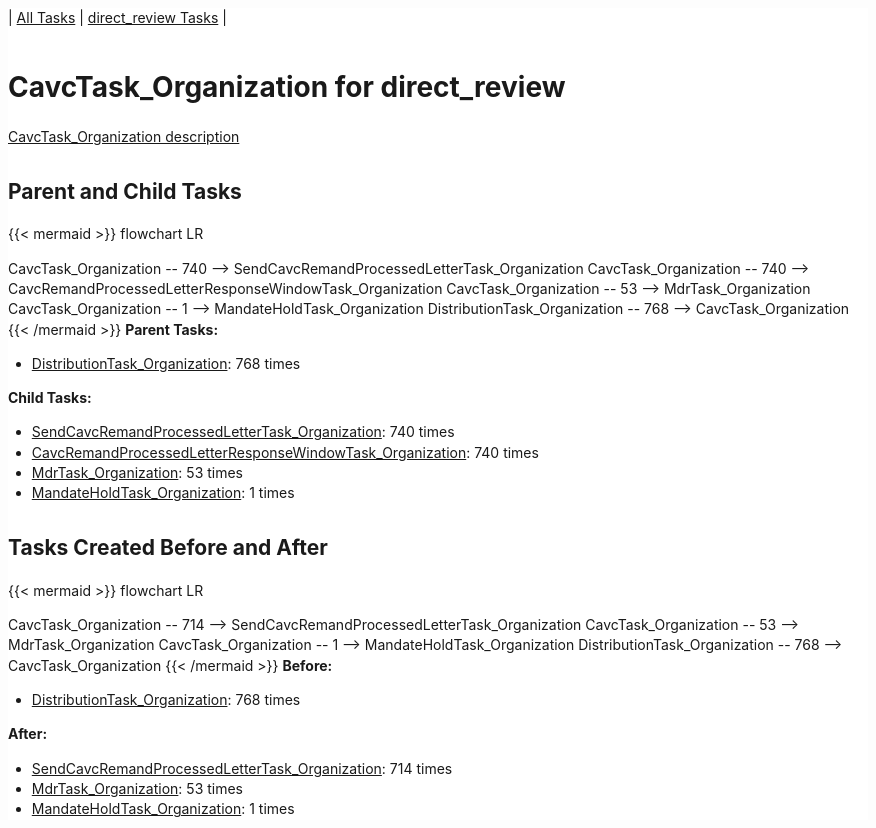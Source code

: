 ---
---

| [All Tasks](../alltasks.md) | [direct_review Tasks](tasklist.md) |

# CavcTask_Organization for direct_review

[CavcTask_Organization description](../task_descr/CavcTask_Organization.md)

## Parent and Child Tasks

{{< mermaid >}}
flowchart LR

CavcTask_Organization -- 740 --> SendCavcRemandProcessedLetterTask_Organization
CavcTask_Organization -- 740 --> CavcRemandProcessedLetterResponseWindowTask_Organization
CavcTask_Organization -- 53 --> MdrTask_Organization
CavcTask_Organization -- 1 --> MandateHoldTask_Organization
DistributionTask_Organization -- 768 --> CavcTask_Organization
{{< /mermaid >}}
**Parent Tasks:**

   * [DistributionTask_Organization](DistributionTask_Organization.md): 768 times

**Child Tasks:**

   * [SendCavcRemandProcessedLetterTask_Organization](SendCavcRemandProcessedLetterTask_Organization.md): 740 times
   * [CavcRemandProcessedLetterResponseWindowTask_Organization](CavcRemandProcessedLetterResponseWindowTask_Organization.md): 740 times
   * [MdrTask_Organization](MdrTask_Organization.md): 53 times
   * [MandateHoldTask_Organization](MandateHoldTask_Organization.md): 1 times

## Tasks Created Before and After

{{< mermaid >}}
flowchart LR

CavcTask_Organization -- 714 --> SendCavcRemandProcessedLetterTask_Organization
CavcTask_Organization -- 53 --> MdrTask_Organization
CavcTask_Organization -- 1 --> MandateHoldTask_Organization
DistributionTask_Organization -- 768 --> CavcTask_Organization
{{< /mermaid >}}
**Before:**

   * [DistributionTask_Organization](DistributionTask_Organization.md): 768 times

**After:**

   * [SendCavcRemandProcessedLetterTask_Organization](SendCavcRemandProcessedLetterTask_Organization.md): 714 times
   * [MdrTask_Organization](MdrTask_Organization.md): 53 times
   * [MandateHoldTask_Organization](MandateHoldTask_Organization.md): 1 times
